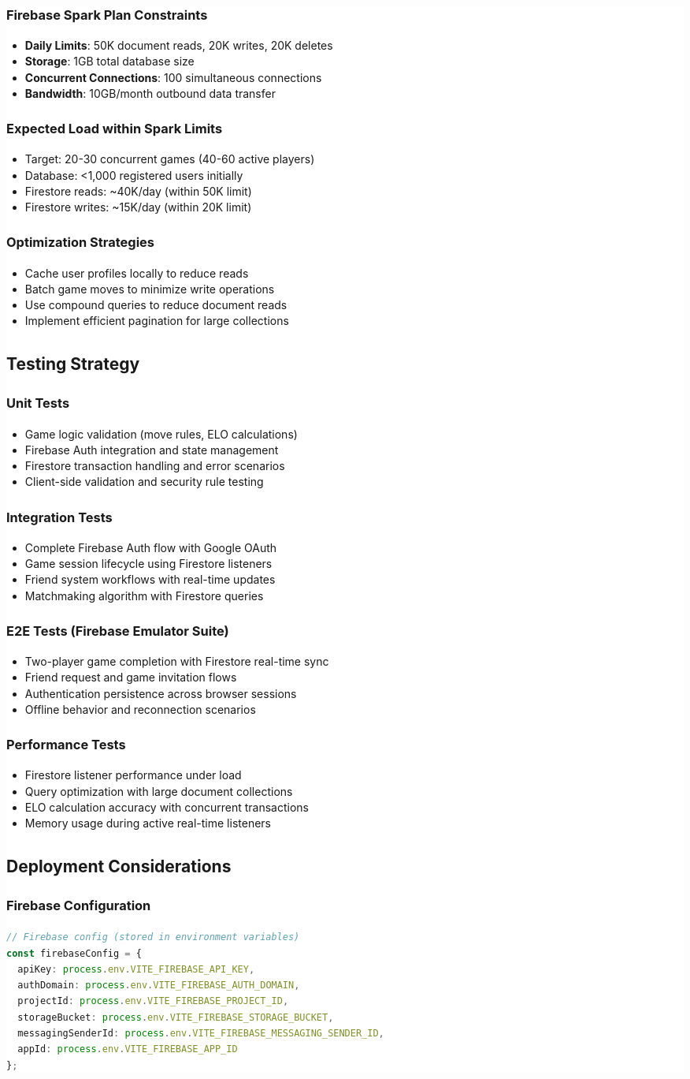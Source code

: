 ### Firebase Spark Plan Constraints
- **Daily Limits**: 50K document reads, 20K writes, 20K deletes
- **Storage**: 1GB total database size
- **Concurrent Connections**: 100 simultaneous connections
- **Bandwidth**: 10GB/month outbound data transfer

### Expected Load within Spark Limits
- Target: 20-30 concurrent games (40-60 active players)
- Database: <1,000 registered users initially
- Firestore reads: ~40K/day (within 50K limit)
- Firestore writes: ~15K/day (within 20K limit)

### Optimization Strategies
- Cache user profiles locally to reduce reads
- Batch game moves to minimize write operations
- Use compound queries to reduce document reads
- Implement efficient pagination for large collections

## Testing Strategy

### Unit Tests
- Game logic validation (move rules, ELO calculations)
- Firebase Auth integration and state management
- Firestore transaction handling and error scenarios
- Client-side validation and security rule testing

### Integration Tests
- Complete Firebase Auth flow with Google OAuth
- Game session lifecycle using Firestore listeners
- Friend system workflows with real-time updates
- Matchmaking algorithm with Firestore queries

### E2E Tests (Firebase Emulator Suite)
- Two-player game completion with Firestore real-time sync
- Friend request and game invitation flows
- Authentication persistence across browser sessions
- Offline behavior and reconnection scenarios

### Performance Tests
- Firestore listener performance under load
- Query optimization with large document collections
- ELO calculation accuracy with concurrent transactions
- Memory usage during active real-time listeners

## Deployment Considerations

### Firebase Configuration
```typescript
// Firebase config (stored in environment variables)
const firebaseConfig = {
  apiKey: process.env.VITE_FIREBASE_API_KEY,
  authDomain: process.env.VITE_FIREBASE_AUTH_DOMAIN,
  projectId: process.env.VITE_FIREBASE_PROJECT_ID,
  storageBucket: process.env.VITE_FIREBASE_STORAGE_BUCKET,
  messagingSenderId: process.env.VITE_FIREBASE_MESSAGING_SENDER_ID,
  appId: process.env.VITE_FIREBASE_APP_ID
};
```

